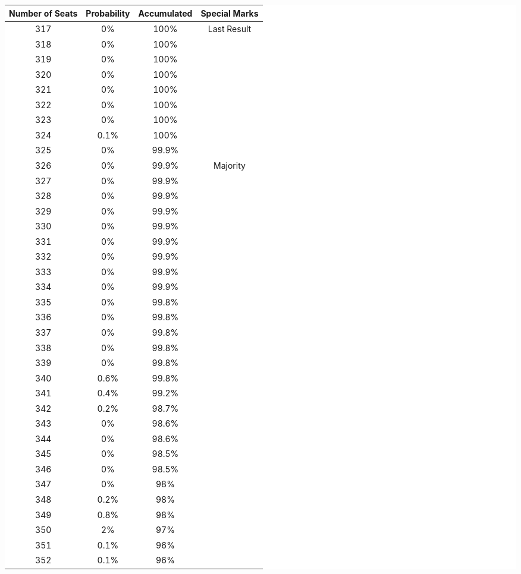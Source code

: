 | Number of Seats | Probability | Accumulated | Special Marks |
|:---------------:|:-----------:|:-----------:|:-------------:|
| 317 | 0% | 100% | Last Result |
| 318 | 0% | 100% |  |
| 319 | 0% | 100% |  |
| 320 | 0% | 100% |  |
| 321 | 0% | 100% |  |
| 322 | 0% | 100% |  |
| 323 | 0% | 100% |  |
| 324 | 0.1% | 100% |  |
| 325 | 0% | 99.9% |  |
| 326 | 0% | 99.9% | Majority |
| 327 | 0% | 99.9% |  |
| 328 | 0% | 99.9% |  |
| 329 | 0% | 99.9% |  |
| 330 | 0% | 99.9% |  |
| 331 | 0% | 99.9% |  |
| 332 | 0% | 99.9% |  |
| 333 | 0% | 99.9% |  |
| 334 | 0% | 99.9% |  |
| 335 | 0% | 99.8% |  |
| 336 | 0% | 99.8% |  |
| 337 | 0% | 99.8% |  |
| 338 | 0% | 99.8% |  |
| 339 | 0% | 99.8% |  |
| 340 | 0.6% | 99.8% |  |
| 341 | 0.4% | 99.2% |  |
| 342 | 0.2% | 98.7% |  |
| 343 | 0% | 98.6% |  |
| 344 | 0% | 98.6% |  |
| 345 | 0% | 98.5% |  |
| 346 | 0% | 98.5% |  |
| 347 | 0% | 98% |  |
| 348 | 0.2% | 98% |  |
| 349 | 0.8% | 98% |  |
| 350 | 2% | 97% |  |
| 351 | 0.1% | 96% |  |
| 352 | 0.1% | 96% |  |